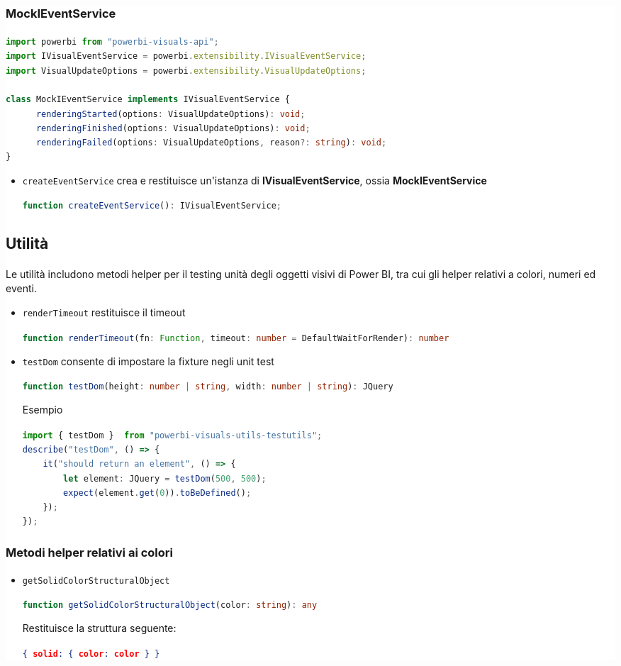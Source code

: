 ### <a name="mockieventservice"></a>MockIEventService
```typescript
import powerbi from "powerbi-visuals-api";
import IVisualEventService = powerbi.extensibility.IVisualEventService;
import VisualUpdateOptions = powerbi.extensibility.VisualUpdateOptions;

class MockIEventService implements IVisualEventService {
      renderingStarted(options: VisualUpdateOptions): void;
      renderingFinished(options: VisualUpdateOptions): void;
      renderingFailed(options: VisualUpdateOptions, reason?: string): void;
}
```
  - `createEventService` crea e restituisce un'istanza di **IVisualEventService**, ossia **MockIEventService**
    ```typescript
    function createEventService(): IVisualEventService;
    ```

## <a name="utils"></a>Utilità

Le utilità includono metodi helper per il testing unità degli oggetti visivi di Power BI, tra cui gli helper relativi a colori, numeri ed eventi.

- `renderTimeout` restituisce il timeout
  ```typescript
  function renderTimeout(fn: Function, timeout: number = DefaultWaitForRender): number
  ```

- `testDom` consente di impostare la fixture negli unit test
  ```typescript
  function testDom(height: number | string, width: number | string): JQuery
  ```
  Esempio
  ```typescript
  import { testDom }  from "powerbi-visuals-utils-testutils";
  describe("testDom", () => {
      it("should return an element", () => {
          let element: JQuery = testDom(500, 500);
          expect(element.get(0)).toBeDefined();
      });
  });
  ```

### <a name="color-related-helper-methods"></a>Metodi helper relativi ai colori

- `getSolidColorStructuralObject`
  ```typescript
  function getSolidColorStructuralObject(color: string): any
  ```
  Restituisce la struttura seguente:

  ```json
  { solid: { color: color } }
  ```
